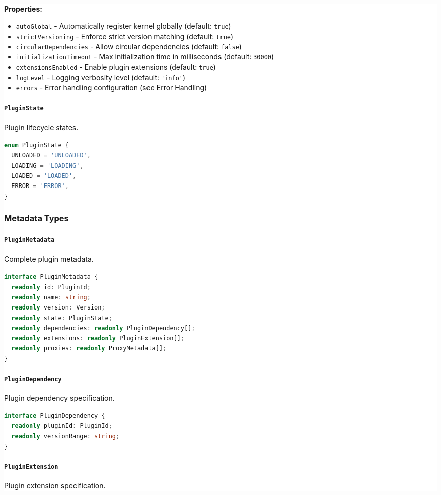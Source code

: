 **Properties:**

- `autoGlobal` - Automatically register kernel globally (default: `true`)
- `strictVersioning` - Enforce strict version matching (default: `true`)
- `circularDependencies` - Allow circular dependencies (default: `false`)
- `initializationTimeout` - Max initialization time in milliseconds (default: `30000`)
- `extensionsEnabled` - Enable plugin extensions (default: `true`)
- `logLevel` - Logging verbosity level (default: `'info'`)
- `errors` - Error handling configuration (see [Error Handling](./14-error-handling.md))

#### `PluginState`

Plugin lifecycle states.

```typescript
enum PluginState {
  UNLOADED = 'UNLOADED',
  LOADING = 'LOADING',
  LOADED = 'LOADED',
  ERROR = 'ERROR',
}
```

### Metadata Types

#### `PluginMetadata`

Complete plugin metadata.

```typescript
interface PluginMetadata {
  readonly id: PluginId;
  readonly name: string;
  readonly version: Version;
  readonly state: PluginState;
  readonly dependencies: readonly PluginDependency[];
  readonly extensions: readonly PluginExtension[];
  readonly proxies: readonly ProxyMetadata[];
}
```

#### `PluginDependency`

Plugin dependency specification.

```typescript
interface PluginDependency {
  readonly pluginId: PluginId;
  readonly versionRange: string;
}
```

#### `PluginExtension`

Plugin extension specification.
